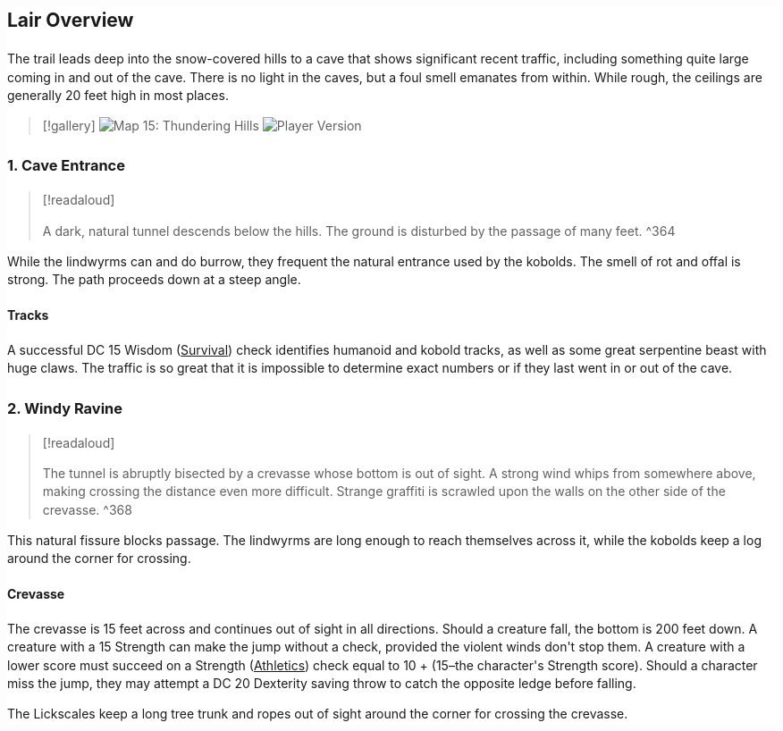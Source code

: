 ## Lair Overview

The trail leads deep into the snow-covered hills to a cave that shows significant recent traffic, including something quite large coming in and out of the cave. There is no light in the caves, but a foul smell emanates from within. While rough, the ceilings are generally 20 feet high in most places.

> [!gallery]
> ![Map 15: Thundering Hills](https://raw.githubusercontent.com/5etools-mirror-3/5etools-img/main/adventure/GHLoE/106-map-15.01-thundering-hills.webp#gallery)
> ![Player Version](https://raw.githubusercontent.com/5etools-mirror-3/5etools-img/main/adventure/GHLoE/107-map-15.01-thundering-hills-player.webp#gallery)

### 1. Cave Entrance

> [!readaloud] 
> 
> A dark, natural tunnel descends below the hills. The ground is disturbed by the passage of many feet.
^364

While the lindwyrms can and do burrow, they frequent the natural entrance used by the kobolds. The smell of rot and offal is strong. The path proceeds down at a steep angle.

#### Tracks

A successful DC 15 Wisdom ([Survival](Mechanics/Rules/skills.md#Survival)) check identifies humanoid and kobold tracks, as well as some great serpentine beast with huge claws. The traffic is so great that it is impossible to determine exact numbers or if they last went in or out of the cave.

### 2. Windy Ravine

> [!readaloud] 
> 
> The tunnel is abruptly bisected by a crevasse whose bottom is out of sight. A strong wind whips from somewhere above, making crossing the distance even more difficult. Strange graffiti is scrawled upon the walls on the other side of the crevasse.
^368

This natural fissure blocks passage. The lindwyrms are long enough to reach themselves across it, while the kobolds keep a log around the corner for crossing.

#### Crevasse

The crevasse is 15 feet across and continues out of sight in all directions. Should a creature fall, the bottom is 200 feet down. A creature with a 15 Strength can make the jump without a check, provided the violent winds don't stop them. A creature with a lower score must succeed on a Strength ([Athletics](Mechanics/Rules/skills.md#Athletics)) check equal to 10 + (15–the character's Strength score). Should a character miss the jump, they may attempt a DC 20 Dexterity saving throw to catch the opposite ledge before falling.

The Lickscales keep a long tree trunk and ropes out of sight around the corner for crossing the crevasse.
